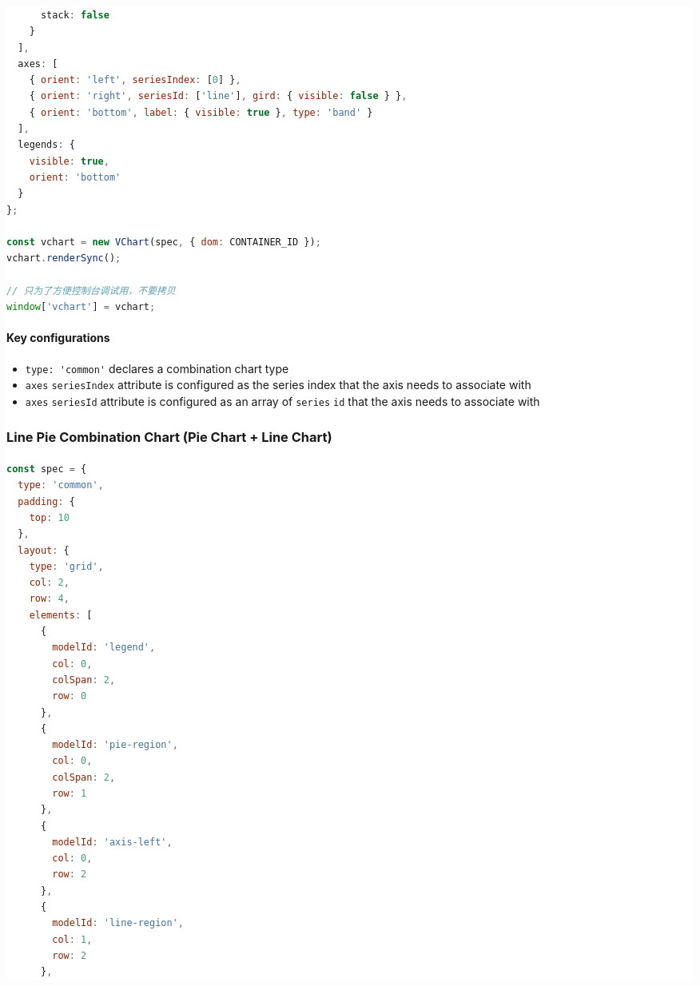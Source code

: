 ```javascript livedemo
      stack: false
    }
  ],
  axes: [
    { orient: 'left', seriesIndex: [0] },
    { orient: 'right', seriesId: ['line'], gird: { visible: false } },
    { orient: 'bottom', label: { visible: true }, type: 'band' }
  ],
  legends: {
    visible: true,
    orient: 'bottom'
  }
};

const vchart = new VChart(spec, { dom: CONTAINER_ID });
vchart.renderSync();

// 只为了方便控制台调试用，不要拷贝
window['vchart'] = vchart;
```

#### Key configurations

- `type: 'common'` declares a combination chart type
- `axes` `seriesIndex` attribute is configured as the series index that the axis needs to associate with
- `axes` `seriesId` attribute is configured as an array of `series` `id` that the axis needs to associate with

### Line Pie Combination Chart (Pie Chart + Line Chart)

```javascript livedemo
const spec = {
  type: 'common',
  padding: {
    top: 10
  },
  layout: {
    type: 'grid',
    col: 2,
    row: 4,
    elements: [
      {
        modelId: 'legend',
        col: 0,
        colSpan: 2,
        row: 0
      },
      {
        modelId: 'pie-region',
        col: 0,
        colSpan: 2,
        row: 1
      },
      {
        modelId: 'axis-left',
        col: 0,
        row: 2
      },
      {
        modelId: 'line-region',
        col: 1,
        row: 2
      },
```
